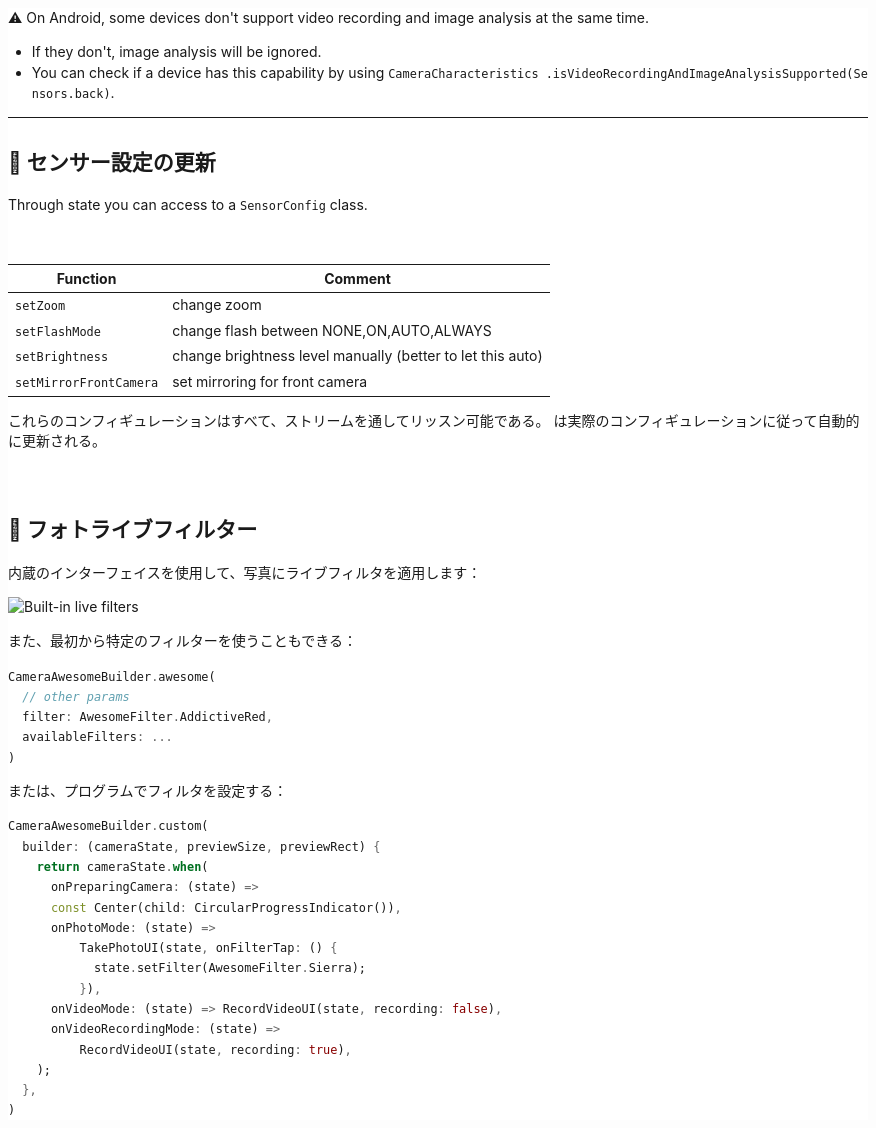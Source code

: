 


⚠️ On Android, some devices don't support video recording and image analysis at
the same time.

- If they don't, image analysis will be ignored.
- You can check if a device has this capability by using
  `CameraCharacteristics .isVideoRecordingAndImageAnalysisSupported(Sensors.back)`.

---

## 🐽 センサー設定の更新

Through state you can access to a `SensorConfig` class.

<br>

| Function               | Comment                                                    |
| ---------------------- | ---------------------------------------------------------- |
| `setZoom`              | change zoom                                                |
| `setFlashMode`         | change flash between NONE,ON,AUTO,ALWAYS                   |
| `setBrightness`        | change brightness level manually (better to let this auto) |
| `setMirrorFrontCamera` | set mirroring for front camera                             |

これらのコンフィギュレーションはすべて、ストリームを通してリッスン可能である。
は実際のコンフィギュレーションに従って自動的に更新される。

<br>

## 🌆 フォトライブフィルター

内蔵のインターフェイスを使用して、写真にライブフィルタを適用します：

![Built-in live filters](docs/img/filters.gif)

また、最初から特定のフィルターを使うこともできる：


```dart
CameraAwesomeBuilder.awesome(
  // other params
  filter: AwesomeFilter.AddictiveRed,
  availableFilters: ...
)
```

または、プログラムでフィルタを設定する：

```dart
CameraAwesomeBuilder.custom(
  builder: (cameraState, previewSize, previewRect) {
    return cameraState.when(
      onPreparingCamera: (state) =>
      const Center(child: CircularProgressIndicator()),
      onPhotoMode: (state) =>
          TakePhotoUI(state, onFilterTap: () {
            state.setFilter(AwesomeFilter.Sierra);
          }),
      onVideoMode: (state) => RecordVideoUI(state, recording: false),
      onVideoRecordingMode: (state) =>
          RecordVideoUI(state, recording: true),
    );
  },
)
```
